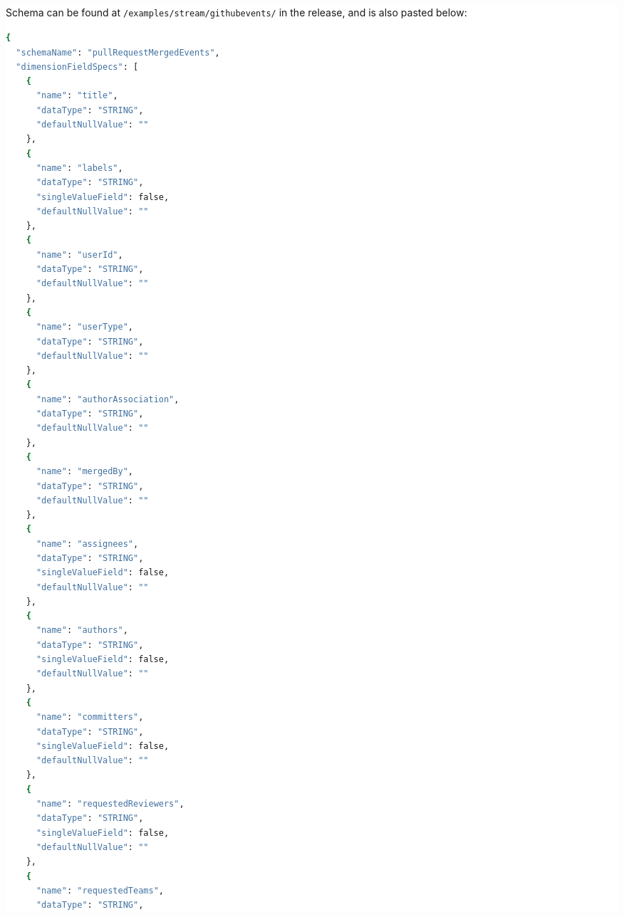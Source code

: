 Schema can be found at  `/examples/stream/githubevents/` in the release, and is also pasted below:

```bash
{
  "schemaName": "pullRequestMergedEvents",
  "dimensionFieldSpecs": [
    {
      "name": "title",
      "dataType": "STRING",
      "defaultNullValue": ""
    },
    {
      "name": "labels",
      "dataType": "STRING",
      "singleValueField": false,
      "defaultNullValue": ""
    },
    {
      "name": "userId",
      "dataType": "STRING",
      "defaultNullValue": ""
    },
    {
      "name": "userType",
      "dataType": "STRING",
      "defaultNullValue": ""
    },
    {
      "name": "authorAssociation",
      "dataType": "STRING",
      "defaultNullValue": ""
    },
    {
      "name": "mergedBy",
      "dataType": "STRING",
      "defaultNullValue": ""
    },
    {
      "name": "assignees",
      "dataType": "STRING",
      "singleValueField": false,
      "defaultNullValue": ""
    },
    {
      "name": "authors",
      "dataType": "STRING",
      "singleValueField": false,
      "defaultNullValue": ""
    },
    {
      "name": "committers",
      "dataType": "STRING",
      "singleValueField": false,
      "defaultNullValue": ""
    },
    {
      "name": "requestedReviewers",
      "dataType": "STRING",
      "singleValueField": false,
      "defaultNullValue": ""
    },
    {
      "name": "requestedTeams",
      "dataType": "STRING",
```